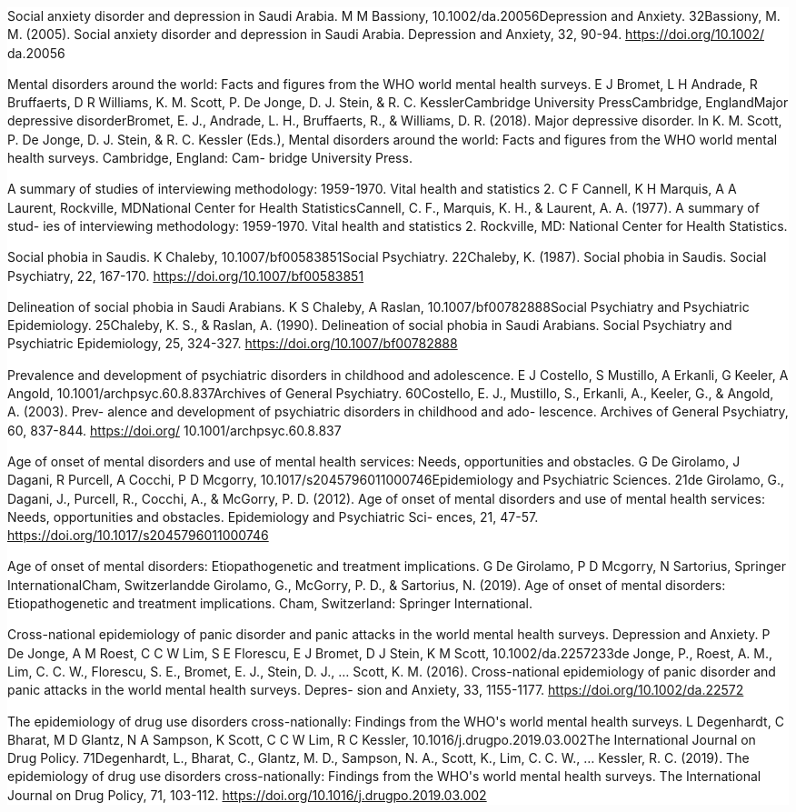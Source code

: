 Social anxiety disorder and depression in Saudi Arabia. M M Bassiony, 10.1002/da.20056Depression and Anxiety. 32Bassiony, M. M. (2005). Social anxiety disorder and depression in Saudi Arabia. Depression and Anxiety, 32, 90-94. https://doi.org/10.1002/ da.20056

Mental disorders around the world: Facts and figures from the WHO world mental health surveys. E J Bromet, L H Andrade, R Bruffaerts, D R Williams, K. M. Scott, P. De Jonge, D. J. Stein, & R. C. KesslerCambridge University PressCambridge, EnglandMajor depressive disorderBromet, E. J., Andrade, L. H., Bruffaerts, R., & Williams, D. R. (2018). Major depressive disorder. In K. M. Scott, P. De Jonge, D. J. Stein, & R. C. Kessler (Eds.), Mental disorders around the world: Facts and figures from the WHO world mental health surveys. Cambridge, England: Cam- bridge University Press.

A summary of studies of interviewing methodology: 1959-1970. Vital health and statistics 2. C F Cannell, K H Marquis, A A Laurent, Rockville, MDNational Center for Health StatisticsCannell, C. F., Marquis, K. H., & Laurent, A. A. (1977). A summary of stud- ies of interviewing methodology: 1959-1970. Vital health and statistics 2. Rockville, MD: National Center for Health Statistics.

Social phobia in Saudis. K Chaleby, 10.1007/bf00583851Social Psychiatry. 22Chaleby, K. (1987). Social phobia in Saudis. Social Psychiatry, 22, 167-170. https://doi.org/10.1007/bf00583851

Delineation of social phobia in Saudi Arabians. K S Chaleby, A Raslan, 10.1007/bf00782888Social Psychiatry and Psychiatric Epidemiology. 25Chaleby, K. S., & Raslan, A. (1990). Delineation of social phobia in Saudi Arabians. Social Psychiatry and Psychiatric Epidemiology, 25, 324-327. https://doi.org/10.1007/bf00782888

Prevalence and development of psychiatric disorders in childhood and adolescence. E J Costello, S Mustillo, A Erkanli, G Keeler, A Angold, 10.1001/archpsyc.60.8.837Archives of General Psychiatry. 60Costello, E. J., Mustillo, S., Erkanli, A., Keeler, G., & Angold, A. (2003). Prev- alence and development of psychiatric disorders in childhood and ado- lescence. Archives of General Psychiatry, 60, 837-844. https://doi.org/ 10.1001/archpsyc.60.8.837

Age of onset of mental disorders and use of mental health services: Needs, opportunities and obstacles. G De Girolamo, J Dagani, R Purcell, A Cocchi, P D Mcgorry, 10.1017/s2045796011000746Epidemiology and Psychiatric Sciences. 21de Girolamo, G., Dagani, J., Purcell, R., Cocchi, A., & McGorry, P. D. (2012). Age of onset of mental disorders and use of mental health services: Needs, opportunities and obstacles. Epidemiology and Psychiatric Sci- ences, 21, 47-57. https://doi.org/10.1017/s2045796011000746

Age of onset of mental disorders: Etiopathogenetic and treatment implications. G De Girolamo, P D Mcgorry, N Sartorius, Springer InternationalCham, Switzerlandde Girolamo, G., McGorry, P. D., & Sartorius, N. (2019). Age of onset of mental disorders: Etiopathogenetic and treatment implications. Cham, Switzerland: Springer International.

Cross-national epidemiology of panic disorder and panic attacks in the world mental health surveys. Depression and Anxiety. P De Jonge, A M Roest, C C W Lim, S E Florescu, E J Bromet, D J Stein, K M Scott, 10.1002/da.2257233de Jonge, P., Roest, A. M., Lim, C. C. W., Florescu, S. E., Bromet, E. J., Stein, D. J., … Scott, K. M. (2016). Cross-national epidemiology of panic disorder and panic attacks in the world mental health surveys. Depres- sion and Anxiety, 33, 1155-1177. https://doi.org/10.1002/da.22572

The epidemiology of drug use disorders cross-nationally: Findings from the WHO's world mental health surveys. L Degenhardt, C Bharat, M D Glantz, N A Sampson, K Scott, C C W Lim, R C Kessler, 10.1016/j.drugpo.2019.03.002The International Journal on Drug Policy. 71Degenhardt, L., Bharat, C., Glantz, M. D., Sampson, N. A., Scott, K., Lim, C. C. W., … Kessler, R. C. (2019). The epidemiology of drug use disorders cross-nationally: Findings from the WHO's world mental health surveys. The International Journal on Drug Policy, 71, 103-112. https://doi.org/10.1016/j.drugpo.2019.03.002
